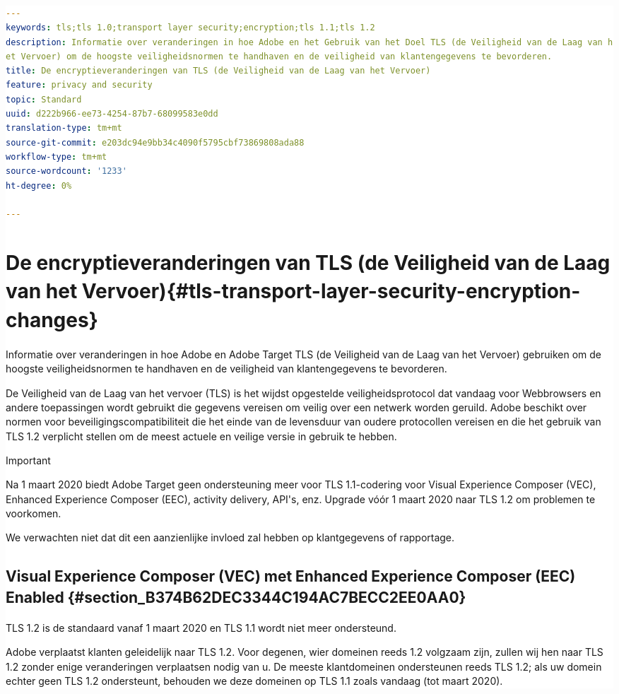 ```yaml
---
keywords: tls;tls 1.0;transport layer security;encryption;tls 1.1;tls 1.2
description: Informatie over veranderingen in hoe Adobe en het Gebruik van het Doel TLS (de Veiligheid van de Laag van het Vervoer) om de hoogste veiligheidsnormen te handhaven en de veiligheid van klantengegevens te bevorderen.
title: De encryptieveranderingen van TLS (de Veiligheid van de Laag van het Vervoer)
feature: privacy and security
topic: Standard
uuid: d222b966-ee73-4254-87b7-68099583e0dd
translation-type: tm+mt
source-git-commit: e203dc94e9bb34c4090f5795cbf73869808ada88
workflow-type: tm+mt
source-wordcount: '1233'
ht-degree: 0%

---
```



# De encryptieveranderingen van TLS (de Veiligheid van de Laag van het Vervoer){#tls-transport-layer-security-encryption-changes}

Informatie over veranderingen in hoe Adobe en Adobe Target TLS (de Veiligheid van de Laag van het Vervoer) gebruiken om de hoogste veiligheidsnormen te handhaven en de veiligheid van klantengegevens te bevorderen.

De Veiligheid van de Laag van het vervoer (TLS) is het wijdst opgestelde veiligheidsprotocol dat vandaag voor Webbrowsers en andere toepassingen wordt gebruikt die gegevens vereisen om veilig over een netwerk worden geruild. Adobe beschikt over normen voor beveiligingscompatibiliteit die het einde van de levensduur van oudere protocollen vereisen en die het gebruik van TLS 1.2 verplicht stellen om de meest actuele en veilige versie in gebruik te hebben.

>[!IMPORTANT]
>
>Na 1 maart 2020 biedt Adobe Target geen ondersteuning meer voor TLS 1.1-codering voor Visual Experience Composer (VEC), Enhanced Experience Composer (EEC), activity delivery, API&#39;s, enz. Upgrade vóór 1 maart 2020 naar TLS 1.2 om problemen te voorkomen.

We verwachten niet dat dit een aanzienlijke invloed zal hebben op klantgegevens of rapportage.

## Visual Experience Composer (VEC) met Enhanced Experience Composer (EEC) Enabled {#section_B374B62DEC3344C194AC7BECC2EE0AA0}

TLS 1.2 is de standaard vanaf 1 maart 2020 en TLS 1.1 wordt niet meer ondersteund.

Adobe verplaatst klanten geleidelijk naar TLS 1.2. Voor degenen, wier domeinen reeds 1.2 volgzaam zijn, zullen wij hen naar TLS 1.2 zonder enige veranderingen verplaatsen nodig van u. De meeste klantdomeinen ondersteunen reeds TLS 1.2; als uw domein echter geen TLS 1.2 ondersteunt, behouden we deze domeinen op TLS 1.1 zoals vandaag (tot maart 2020).
